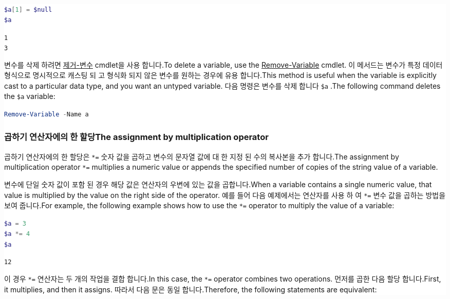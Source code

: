 ```powershell
$a[1] = $null
$a
```

```
1
3
```

<span data-ttu-id="9c44e-204">변수를 삭제 하려면 [제거-변수](xref:Microsoft.PowerShell.Utility.Remove-Variable) cmdlet을 사용 합니다.</span><span class="sxs-lookup"><span data-stu-id="9c44e-204">To delete a variable, use the [Remove-Variable](xref:Microsoft.PowerShell.Utility.Remove-Variable) cmdlet.</span></span> <span data-ttu-id="9c44e-205">이 메서드는 변수가 특정 데이터 형식으로 명시적으로 캐스팅 되 고 형식화 되지 않은 변수를 원하는 경우에 유용 합니다.</span><span class="sxs-lookup"><span data-stu-id="9c44e-205">This method is useful when the variable is explicitly cast to a particular data type, and you want an untyped variable.</span></span> <span data-ttu-id="9c44e-206">다음 명령은 변수를 삭제 합니다 `$a` .</span><span class="sxs-lookup"><span data-stu-id="9c44e-206">The following command deletes the `$a` variable:</span></span>

```powershell
Remove-Variable -Name a
```

### <a name="the-assignment-by-multiplication-operator"></a><span data-ttu-id="9c44e-207">곱하기 연산자에의 한 할당</span><span class="sxs-lookup"><span data-stu-id="9c44e-207">The assignment by multiplication operator</span></span>

<span data-ttu-id="9c44e-208">곱하기 연산자에의 한 할당은 `*=` 숫자 값을 곱하고 변수의 문자열 값에 대 한 지정 된 수의 복사본을 추가 합니다.</span><span class="sxs-lookup"><span data-stu-id="9c44e-208">The assignment by multiplication operator `*=` multiplies a numeric value or appends the specified number of copies of the string value of a variable.</span></span>

<span data-ttu-id="9c44e-209">변수에 단일 숫자 값이 포함 된 경우 해당 값은 연산자의 우변에 있는 값을 곱합니다.</span><span class="sxs-lookup"><span data-stu-id="9c44e-209">When a variable contains a single numeric value, that value is multiplied by the value on the right side of the operator.</span></span> <span data-ttu-id="9c44e-210">예를 들어 다음 예제에서는 연산자를 사용 하 여 `*=` 변수 값을 곱하는 방법을 보여 줍니다.</span><span class="sxs-lookup"><span data-stu-id="9c44e-210">For example, the following example shows how to use the `*=` operator to multiply the value of a variable:</span></span>

```powershell
$a = 3
$a *= 4
$a
```

```
12
```

<span data-ttu-id="9c44e-211">이 경우 `*=` 연산자는 두 개의 작업을 결합 합니다.</span><span class="sxs-lookup"><span data-stu-id="9c44e-211">In this case, the `*=` operator combines two operations.</span></span> <span data-ttu-id="9c44e-212">먼저를 곱한 다음 할당 합니다.</span><span class="sxs-lookup"><span data-stu-id="9c44e-212">First, it multiplies, and then it assigns.</span></span> <span data-ttu-id="9c44e-213">따라서 다음 문은 동일 합니다.</span><span class="sxs-lookup"><span data-stu-id="9c44e-213">Therefore, the following statements are equivalent:</span></span>
